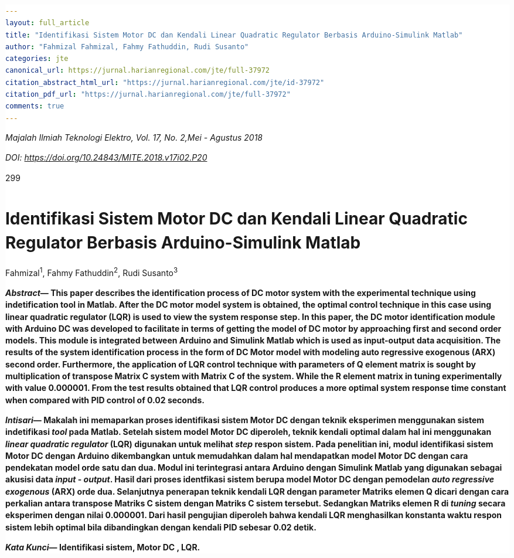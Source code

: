 ```yaml
---
layout: full_article
title: "Identifikasi Sistem Motor DC dan Kendali Linear Quadratic Regulator Berbasis Arduino-Simulink Matlab"
author: "Fahmizal Fahmizal, Fahmy Fathuddin, Rudi Susanto"
categories: jte
canonical_url: https://jurnal.harianregional.com/jte/full-37972 
citation_abstract_html_url: "https://jurnal.harianregional.com/jte/id-37972"
citation_pdf_url: "https://jurnal.harianregional.com/jte/full-37972"  
comments: true
---
```


<p><span class="font13" style="font-style:italic;">Majalah Ilmiah Teknologi Elektro, Vol. 17, No. 2,Mei - Agustus 2018</span></p>
<p><span class="font13" style="font-style:italic;">DOI: </span><a href="https://doi.org/10.24843/MITE.2018.v17i02.P20"><span class="font13" style="font-style:italic;">https://doi.org/10.24843/MITE.2018.v17i02.P20</span></a></p>
<p><span class="font13">299</span></p><a name="caption1"></a>
<h1><a name="bookmark0"></a><span class="font19" style="font-weight:bold;"><a name="bookmark1"></a>Identifikasi Sistem Motor DC dan Kendali Linear Quadratic Regulator Berbasis Arduino-Simulink Matlab</span></h1>
<p><span class="font14">Fahmizal<sup>1</sup>, Fahmy Fathuddin<sup>2</sup>, Rudi Susanto<sup>3</sup></span></p>
<p><span class="font12" style="font-weight:bold;font-style:italic;">Abstract</span><span class="font12" style="font-weight:bold;">— This paper describes the identification process of DC motor system with the experimental technique using indetification tool in Matlab. After the DC motor model system is obtained, the optimal control technique in this case using linear quadratic regulator (LQR) is used to view the system response step. In this paper, the DC motor identification module with Arduino DC was developed to facilitate in terms of getting the model of DC motor by approaching first and second order models. This module is integrated between Arduino and Simulink Matlab which is used as input-output data acquisition. The results of the system identification process in the form of DC Motor model with modeling auto regressive exogenous (ARX) second order. Furthermore, the application of LQR control technique with parameters of Q element matrix is sought by multiplication of transpose Matrix C system with Matrix C of the system. While the R element matrix in tuning experimentally with value 0.000001. From the test results obtained that LQR control produces a more optimal system response time constant when compared with PID control of 0.02 seconds.</span></p>
<p><span class="font12" style="font-weight:bold;font-style:italic;">Intisari</span><span class="font12" style="font-weight:bold;">— Makalah ini memaparkan proses identifikasi sistem Motor DC dengan teknik eksperimen menggunakan sistem indetifikasi </span><span class="font12" style="font-weight:bold;font-style:italic;">tool</span><span class="font12" style="font-weight:bold;"> pada Matlab. Setelah sistem model Motor DC diperoleh, teknik kendali optimal dalam hal ini menggunakan </span><span class="font12" style="font-weight:bold;font-style:italic;">linear quadratic regulator</span><span class="font12" style="font-weight:bold;"> (LQR) digunakan untuk melihat </span><span class="font12" style="font-weight:bold;font-style:italic;">step </span><span class="font12" style="font-weight:bold;">respon sistem. Pada penelitian ini, modul identifikasi sistem Motor DC dengan Arduino dikembangkan untuk memudahkan dalam hal mendapatkan model Motor DC dengan cara pendekatan model orde satu dan dua. Modul ini terintegrasi antara Arduino dengan Simulink Matlab yang digunakan sebagai akusisi data </span><span class="font12" style="font-weight:bold;font-style:italic;">input</span><span class="font12" style="font-weight:bold;"> - </span><span class="font12" style="font-weight:bold;font-style:italic;">output</span><span class="font12" style="font-weight:bold;">. Hasil dari proses identfikasi sistem berupa model Motor DC dengan pemodelan </span><span class="font12" style="font-weight:bold;font-style:italic;">auto regressive exogenous</span><span class="font12" style="font-weight:bold;"> (ARX) orde dua. Selanjutnya penerapan teknik kendali LQR dengan parameter Matriks elemen Q dicari dengan cara perkalian antara transpose Matriks C sistem dengan Matriks C sistem tersebut. Sedangkan Matriks elemen R di </span><span class="font12" style="font-weight:bold;font-style:italic;">tuning</span><span class="font12" style="font-weight:bold;"> secara eksperimen dengan nilai 0.000001. Dari hasil pengujian diperoleh bahwa kendali LQR menghasilkan konstanta waktu respon sistem lebih optimal bila dibandingkan dengan kendali PID sebesar 0.02 detik.</span></p>
<p><span class="font12" style="font-weight:bold;font-style:italic;">Kata Kunci</span><span class="font12" style="font-weight:bold;">— Identifikasi sistem, Motor DC , LQR.</span></p>
<ul style="list-style:none;"><li>
